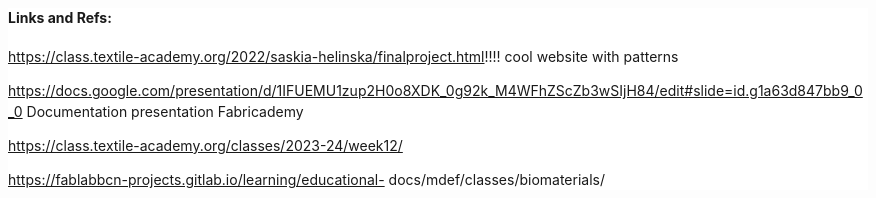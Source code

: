 #### **Links and Refs:**


https://class.textile-academy.org/2022/saskia-helinska/finalproject.html!!!! cool website with patterns

https://docs.google.com/presentation/d/1IFUEMU1zup2H0o8XDK_0g92k_M4WFhZScZb3wSIjH84/edit#slide=id.g1a63d847bb9_0_0 
Documentation presentation Fabricademy 


https://class.textile-academy.org/classes/2023-24/week12/ 

https://fablabbcn-projects.gitlab.io/learning/educational-
docs/mdef/classes/biomaterials/ 


